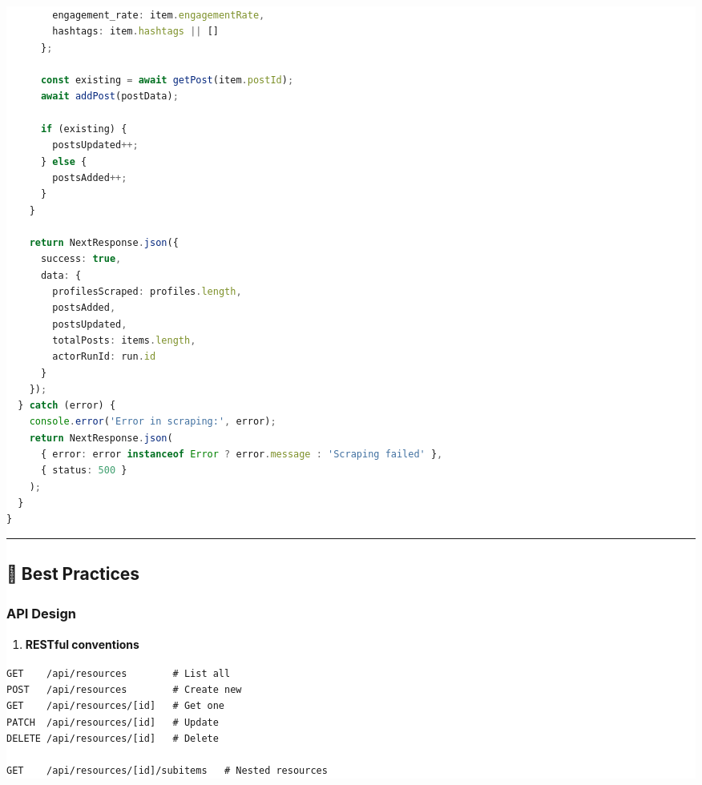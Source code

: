 ```typescript
        engagement_rate: item.engagementRate,
        hashtags: item.hashtags || []
      };

      const existing = await getPost(item.postId);
      await addPost(postData);

      if (existing) {
        postsUpdated++;
      } else {
        postsAdded++;
      }
    }

    return NextResponse.json({
      success: true,
      data: {
        profilesScraped: profiles.length,
        postsAdded,
        postsUpdated,
        totalPosts: items.length,
        actorRunId: run.id
      }
    });
  } catch (error) {
    console.error('Error in scraping:', error);
    return NextResponse.json(
      { error: error instanceof Error ? error.message : 'Scraping failed' },
      { status: 500 }
    );
  }
}
```

---

## 🎯 Best Practices

### API Design

1. **RESTful conventions**
```
GET    /api/resources        # List all
POST   /api/resources        # Create new
GET    /api/resources/[id]   # Get one
PATCH  /api/resources/[id]   # Update
DELETE /api/resources/[id]   # Delete

GET    /api/resources/[id]/subitems   # Nested resources
```
